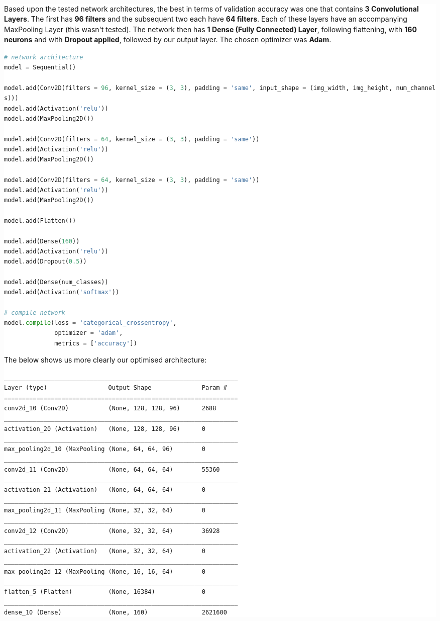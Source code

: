 Based upon the tested network architectures, the best in terms of validation accuracy was one that contains **3 Convolutional Layers**. The first has **96 filters** and the subsequent two each have **64 filters**. Each of these layers have an accompanying MaxPooling Layer (this wasn't tested). The network then has **1 Dense (Fully Connected) Layer**, following flattening, with **160 neurons** and with **Dropout applied**, followed by our output layer. The chosen optimizer was **Adam**.

```python
# network architecture
model = Sequential()

model.add(Conv2D(filters = 96, kernel_size = (3, 3), padding = 'same', input_shape = (img_width, img_height, num_channels)))
model.add(Activation('relu'))
model.add(MaxPooling2D())

model.add(Conv2D(filters = 64, kernel_size = (3, 3), padding = 'same'))
model.add(Activation('relu'))
model.add(MaxPooling2D())

model.add(Conv2D(filters = 64, kernel_size = (3, 3), padding = 'same'))
model.add(Activation('relu'))
model.add(MaxPooling2D())

model.add(Flatten())

model.add(Dense(160))
model.add(Activation('relu'))
model.add(Dropout(0.5))

model.add(Dense(num_classes))
model.add(Activation('softmax'))

# compile network
model.compile(loss = 'categorical_crossentropy',
              optimizer = 'adam',
              metrics = ['accuracy'])
```

The below shows us more clearly our optimised architecture:

```
_________________________________________________________________
Layer (type)                 Output Shape              Param #   
=================================================================
conv2d_10 (Conv2D)           (None, 128, 128, 96)      2688      
_________________________________________________________________
activation_20 (Activation)   (None, 128, 128, 96)      0         
_________________________________________________________________
max_pooling2d_10 (MaxPooling (None, 64, 64, 96)        0         
_________________________________________________________________
conv2d_11 (Conv2D)           (None, 64, 64, 64)        55360     
_________________________________________________________________
activation_21 (Activation)   (None, 64, 64, 64)        0         
_________________________________________________________________
max_pooling2d_11 (MaxPooling (None, 32, 32, 64)        0         
_________________________________________________________________
conv2d_12 (Conv2D)           (None, 32, 32, 64)        36928     
_________________________________________________________________
activation_22 (Activation)   (None, 32, 32, 64)        0         
_________________________________________________________________
max_pooling2d_12 (MaxPooling (None, 16, 16, 64)        0         
_________________________________________________________________
flatten_5 (Flatten)          (None, 16384)             0         
_________________________________________________________________
dense_10 (Dense)             (None, 160)               2621600   
```
